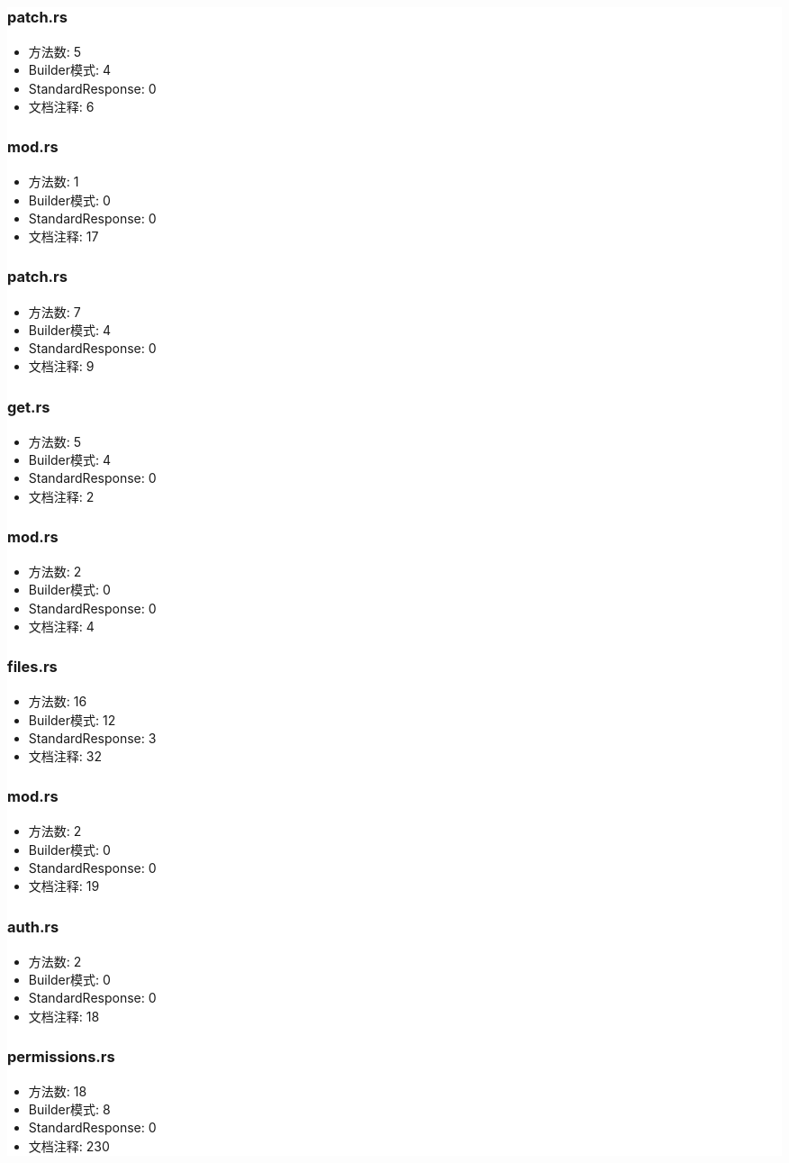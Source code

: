 ### patch.rs
- 方法数: 5
- Builder模式: 4
- StandardResponse: 0
- 文档注释: 6

### mod.rs
- 方法数: 1
- Builder模式: 0
- StandardResponse: 0
- 文档注释: 17

### patch.rs
- 方法数: 7
- Builder模式: 4
- StandardResponse: 0
- 文档注释: 9

### get.rs
- 方法数: 5
- Builder模式: 4
- StandardResponse: 0
- 文档注释: 2

### mod.rs
- 方法数: 2
- Builder模式: 0
- StandardResponse: 0
- 文档注释: 4

### files.rs
- 方法数: 16
- Builder模式: 12
- StandardResponse: 3
- 文档注释: 32

### mod.rs
- 方法数: 2
- Builder模式: 0
- StandardResponse: 0
- 文档注释: 19

### auth.rs
- 方法数: 2
- Builder模式: 0
- StandardResponse: 0
- 文档注释: 18

### permissions.rs
- 方法数: 18
- Builder模式: 8
- StandardResponse: 0
- 文档注释: 230
